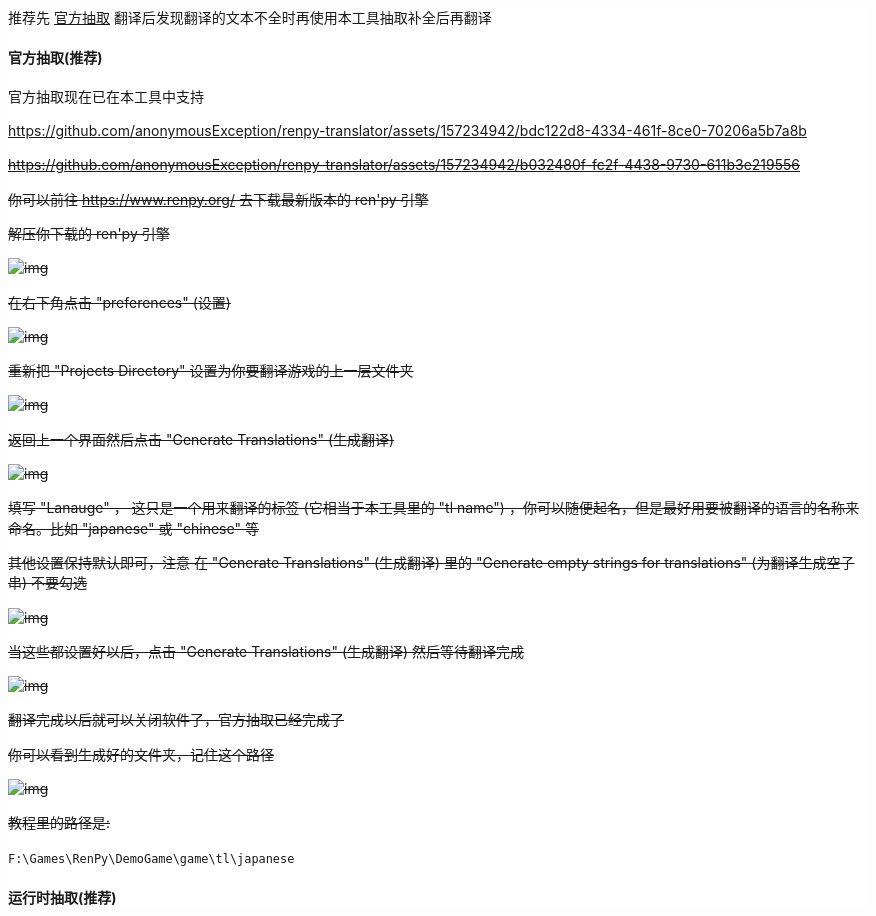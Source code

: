 推荐先 [官方抽取](#jump_official_extract) 翻译后发现翻译的文本不全时再使用本工具抽取补全后再翻译

#### <span id = "jump_official_extract">官方抽取(推荐) </span>

官方抽取现在已在本工具中支持

https://github.com/anonymousException/renpy-translator/assets/157234942/bdc122d8-4334-461f-8ce0-70206a5b7a8b

~~https://github.com/anonymousException/renpy-translator/assets/157234942/b032480f-fc2f-4438-9730-611b3e219556~~

~~你可以前往 https://www.renpy.org/ 去下载最新版本的 ren'py 引擎~~

~~解压你下载的 ren'py 引擎~~

~~![img](https://github.com/anonymousException/renpy-translator/blob/main/docs/img/renpy_folder.png)~~

~~在右下角点击 "preferences"  (设置)~~

~~![img](https://github.com/anonymousException/renpy-translator/blob/main/docs/img/renpy_interface.png)~~

~~重新把 "Projects Directory" 设置为你要翻译游戏的上一层文件夹~~

~~![img](https://github.com/anonymousException/renpy-translator/blob/main/docs/img/renpy_preference.png)~~

~~返回上一个界面然后点击 "Generate Translations" (生成翻译)~~

~~![img](https://github.com/anonymousException/renpy-translator/blob/main/docs/img/renpy_interface2.png)~~

~~填写 "Lanauge" ， 这只是一个用来翻译的标签 (它相当于本工具里的 "tl name") ，你可以随便起名，但是最好用要被翻译的语言的名称来命名。比如 "japanese" 或 "chinese" 等~~

~~其他设置保持默认即可，注意 在 "Generate Translations"  (生成翻译) 里的 "Generate empty strings for translations" (为翻译生成空子串) 不要勾选~~

~~![img](https://github.com/anonymousException/renpy-translator/blob/main/docs/img/renpy_gen_translate.png)~~

~~当这些都设置好以后，点击 "Generate Translations"  (生成翻译) 然后等待翻译完成~~

~~![img](https://github.com/anonymousException/renpy-translator/blob/main/docs/img/renpy_gen_tranlate_over.png)~~

~~翻译完成以后就可以关闭软件了，官方抽取已经完成了~~

~~你可以看到生成好的文件夹，记住这个路径~~

~~![img](https://github.com/anonymousException/renpy-translator/blob/main/docs/img/renpy_gen_translate_folder.png)~~

~~教程里的路径是:~~

```
F:\Games\RenPy\DemoGame\game\tl\japanese
```

#### 运行时抽取(推荐)
